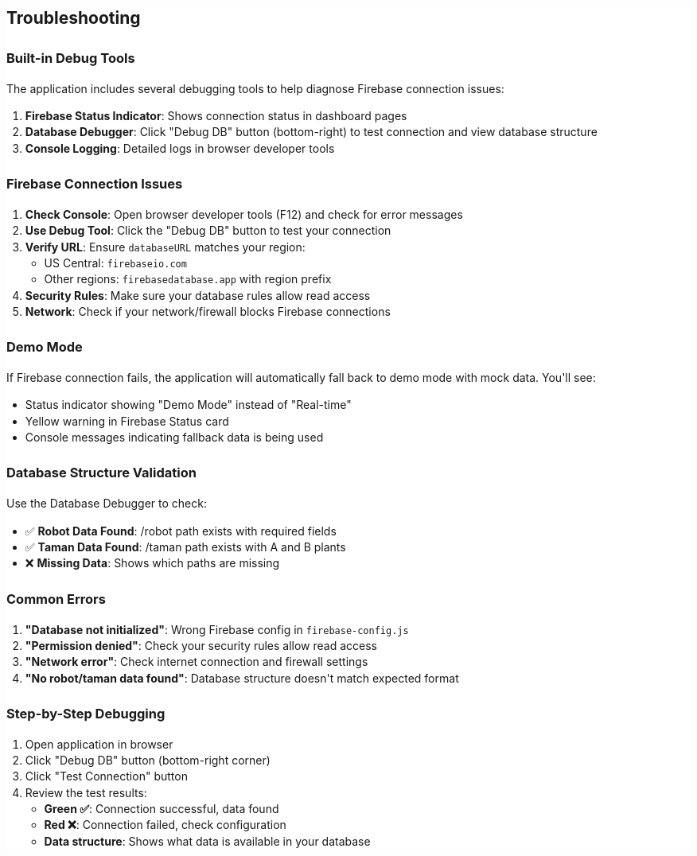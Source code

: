 ```json
```

## Troubleshooting

### Built-in Debug Tools

The application includes several debugging tools to help diagnose Firebase connection issues:

1. **Firebase Status Indicator**: Shows connection status in dashboard pages
2. **Database Debugger**: Click "Debug DB" button (bottom-right) to test connection and view database structure
3. **Console Logging**: Detailed logs in browser developer tools

### Firebase Connection Issues

1. **Check Console**: Open browser developer tools (F12) and check for error messages
2. **Use Debug Tool**: Click the "Debug DB" button to test your connection
3. **Verify URL**: Ensure `databaseURL` matches your region:
   - US Central: `firebaseio.com`
   - Other regions: `firebasedatabase.app` with region prefix
4. **Security Rules**: Make sure your database rules allow read access
5. **Network**: Check if your network/firewall blocks Firebase connections

### Demo Mode

If Firebase connection fails, the application will automatically fall back to demo mode with mock data. You'll see:
- Status indicator showing "Demo Mode" instead of "Real-time"
- Yellow warning in Firebase Status card
- Console messages indicating fallback data is being used

### Database Structure Validation

Use the Database Debugger to check:
- ✅ **Robot Data Found**: /robot path exists with required fields
- ✅ **Taman Data Found**: /taman path exists with A and B plants
- ❌ **Missing Data**: Shows which paths are missing

### Common Errors

1. **"Database not initialized"**: Wrong Firebase config in `firebase-config.js`
2. **"Permission denied"**: Check your security rules allow read access
3. **"Network error"**: Check internet connection and firewall settings
4. **"No robot/taman data found"**: Database structure doesn't match expected format

### Step-by-Step Debugging

1. Open application in browser
2. Click "Debug DB" button (bottom-right corner)
3. Click "Test Connection" button
4. Review the test results:
   - **Green ✅**: Connection successful, data found
   - **Red ❌**: Connection failed, check configuration
   - **Data structure**: Shows what data is available in your database
